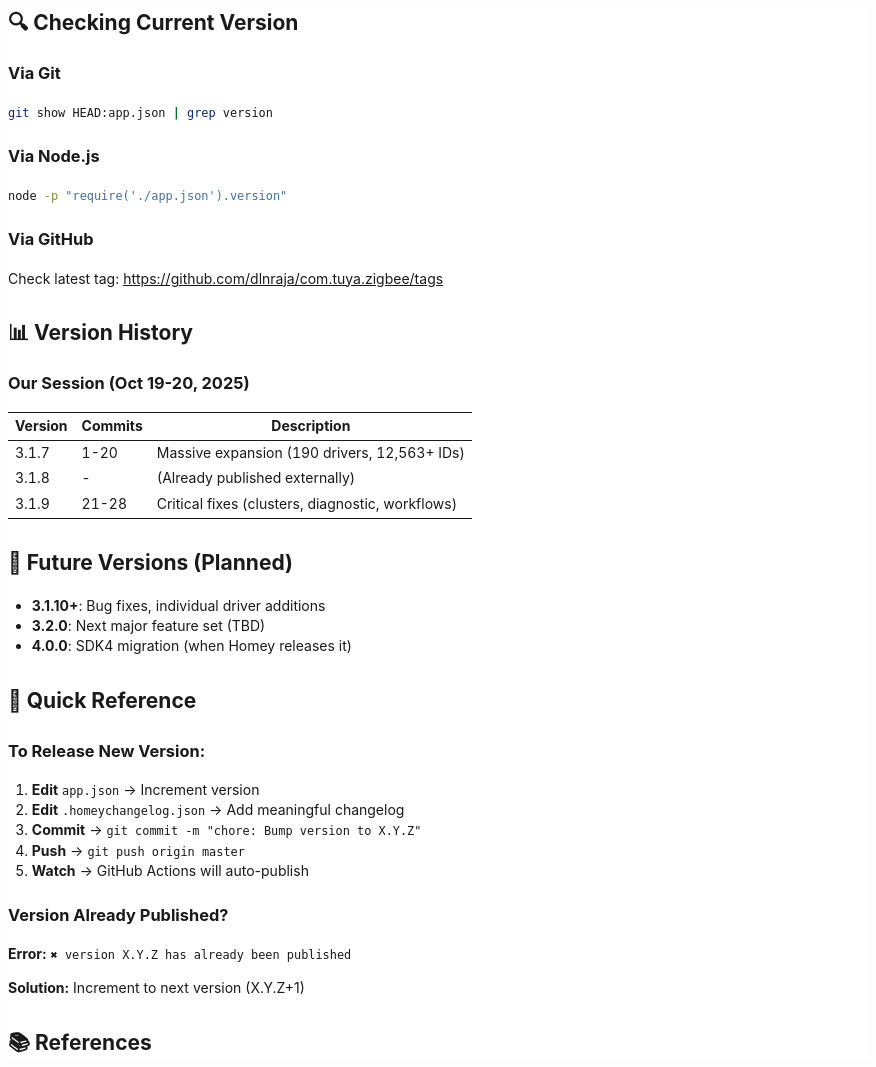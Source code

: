 ## 🔍 Checking Current Version

### Via Git
```bash
git show HEAD:app.json | grep version
```

### Via Node.js
```bash
node -p "require('./app.json').version"
```

### Via GitHub
Check latest tag: https://github.com/dlnraja/com.tuya.zigbee/tags

## 📊 Version History

### Our Session (Oct 19-20, 2025)

| Version | Commits | Description |
|---------|---------|-------------|
| 3.1.7 | 1-20 | Massive expansion (190 drivers, 12,563+ IDs) |
| 3.1.8 | - | (Already published externally) |
| 3.1.9 | 21-28 | Critical fixes (clusters, diagnostic, workflows) |

## 🎯 Future Versions (Planned)

- **3.1.10+**: Bug fixes, individual driver additions
- **3.2.0**: Next major feature set (TBD)
- **4.0.0**: SDK4 migration (when Homey releases it)

## 🚀 Quick Reference

### To Release New Version:

1. **Edit** `app.json` → Increment version
2. **Edit** `.homeychangelog.json` → Add meaningful changelog
3. **Commit** → `git commit -m "chore: Bump version to X.Y.Z"`
4. **Push** → `git push origin master`
5. **Watch** → GitHub Actions will auto-publish

### Version Already Published?

**Error:** `✖ version X.Y.Z has already been published`

**Solution:** Increment to next version (X.Y.Z+1)

## 📚 References
